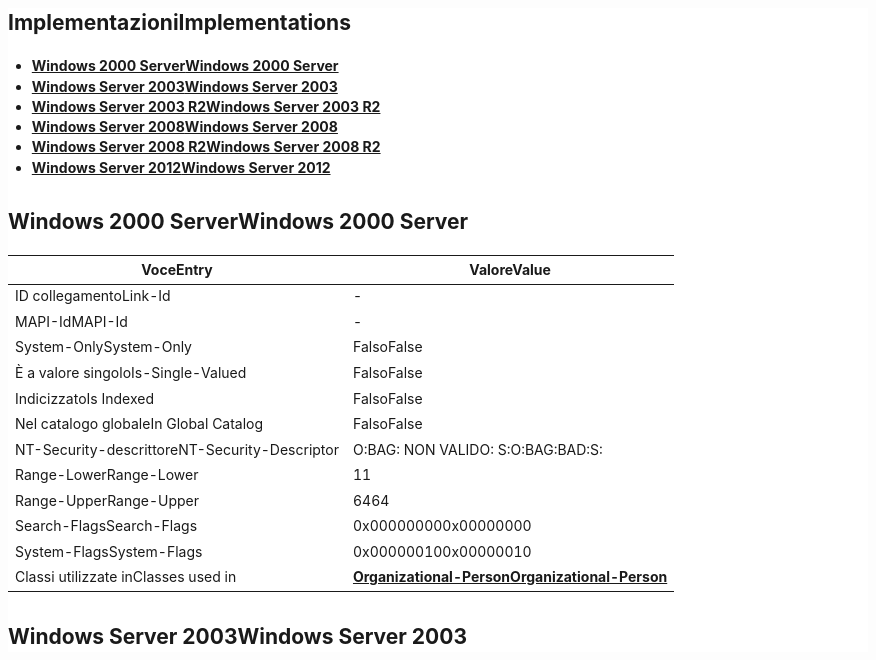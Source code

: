 

## <a name="implementations"></a><span data-ttu-id="d66ea-124">Implementazioni</span><span class="sxs-lookup"><span data-stu-id="d66ea-124">Implementations</span></span>

-   [<span data-ttu-id="d66ea-125">**Windows 2000 Server**</span><span class="sxs-lookup"><span data-stu-id="d66ea-125">**Windows 2000 Server**</span></span>](#windows-2000-server)
-   [<span data-ttu-id="d66ea-126">**Windows Server 2003**</span><span class="sxs-lookup"><span data-stu-id="d66ea-126">**Windows Server 2003**</span></span>](#windows-server-2003)
-   [<span data-ttu-id="d66ea-127">**Windows Server 2003 R2**</span><span class="sxs-lookup"><span data-stu-id="d66ea-127">**Windows Server 2003 R2**</span></span>](#windows-server-2003-r2)
-   [<span data-ttu-id="d66ea-128">**Windows Server 2008**</span><span class="sxs-lookup"><span data-stu-id="d66ea-128">**Windows Server 2008**</span></span>](#windows-server-2008)
-   [<span data-ttu-id="d66ea-129">**Windows Server 2008 R2**</span><span class="sxs-lookup"><span data-stu-id="d66ea-129">**Windows Server 2008 R2**</span></span>](#windows-server-2008-r2)
-   [<span data-ttu-id="d66ea-130">**Windows Server 2012**</span><span class="sxs-lookup"><span data-stu-id="d66ea-130">**Windows Server 2012**</span></span>](#windows-server-2012)

## <a name="windows-2000-server"></a><span data-ttu-id="d66ea-131">Windows 2000 Server</span><span class="sxs-lookup"><span data-stu-id="d66ea-131">Windows 2000 Server</span></span>



| <span data-ttu-id="d66ea-132">Voce</span><span class="sxs-lookup"><span data-stu-id="d66ea-132">Entry</span></span> | <span data-ttu-id="d66ea-133">Valore</span><span class="sxs-lookup"><span data-stu-id="d66ea-133">Value</span></span> |
|------------------------|--------------------------------------------------------------------|
| <span data-ttu-id="d66ea-134">ID collegamento</span><span class="sxs-lookup"><span data-stu-id="d66ea-134">Link-Id</span></span>                | \-                                                                 |
| <span data-ttu-id="d66ea-135">MAPI-Id</span><span class="sxs-lookup"><span data-stu-id="d66ea-135">MAPI-Id</span></span>                | \-                                                                 |
| <span data-ttu-id="d66ea-136">System-Only</span><span class="sxs-lookup"><span data-stu-id="d66ea-136">System-Only</span></span>            | <span data-ttu-id="d66ea-137">Falso</span><span class="sxs-lookup"><span data-stu-id="d66ea-137">False</span></span>                                                              |
| <span data-ttu-id="d66ea-138">È a valore singolo</span><span class="sxs-lookup"><span data-stu-id="d66ea-138">Is-Single-Valued</span></span>       | <span data-ttu-id="d66ea-139">Falso</span><span class="sxs-lookup"><span data-stu-id="d66ea-139">False</span></span>                                                              |
| <span data-ttu-id="d66ea-140">Indicizzato</span><span class="sxs-lookup"><span data-stu-id="d66ea-140">Is Indexed</span></span>             | <span data-ttu-id="d66ea-141">Falso</span><span class="sxs-lookup"><span data-stu-id="d66ea-141">False</span></span>                                                              |
| <span data-ttu-id="d66ea-142">Nel catalogo globale</span><span class="sxs-lookup"><span data-stu-id="d66ea-142">In Global Catalog</span></span>      | <span data-ttu-id="d66ea-143">Falso</span><span class="sxs-lookup"><span data-stu-id="d66ea-143">False</span></span>                                                              |
| <span data-ttu-id="d66ea-144">NT-Security-descrittore</span><span class="sxs-lookup"><span data-stu-id="d66ea-144">NT-Security-Descriptor</span></span> | <span data-ttu-id="d66ea-145">O:BAG: NON VALIDO: S:</span><span class="sxs-lookup"><span data-stu-id="d66ea-145">O:BAG:BAD:S:</span></span>                                                       |
| <span data-ttu-id="d66ea-146">Range-Lower</span><span class="sxs-lookup"><span data-stu-id="d66ea-146">Range-Lower</span></span>            | <span data-ttu-id="d66ea-147">1</span><span class="sxs-lookup"><span data-stu-id="d66ea-147">1</span></span>                                                                  |
| <span data-ttu-id="d66ea-148">Range-Upper</span><span class="sxs-lookup"><span data-stu-id="d66ea-148">Range-Upper</span></span>            | <span data-ttu-id="d66ea-149">64</span><span class="sxs-lookup"><span data-stu-id="d66ea-149">64</span></span>                                                                 |
| <span data-ttu-id="d66ea-150">Search-Flags</span><span class="sxs-lookup"><span data-stu-id="d66ea-150">Search-Flags</span></span>           | <span data-ttu-id="d66ea-151">0x00000000</span><span class="sxs-lookup"><span data-stu-id="d66ea-151">0x00000000</span></span>                                                         |
| <span data-ttu-id="d66ea-152">System-Flags</span><span class="sxs-lookup"><span data-stu-id="d66ea-152">System-Flags</span></span>           | <span data-ttu-id="d66ea-153">0x00000010</span><span class="sxs-lookup"><span data-stu-id="d66ea-153">0x00000010</span></span>                                                         |
| <span data-ttu-id="d66ea-154">Classi utilizzate in</span><span class="sxs-lookup"><span data-stu-id="d66ea-154">Classes used in</span></span>        | [<span data-ttu-id="d66ea-155">**Organizational-Person**</span><span class="sxs-lookup"><span data-stu-id="d66ea-155">**Organizational-Person**</span></span>](c-organizationalperson.md)<br/> |



## <a name="windows-server-2003"></a><span data-ttu-id="d66ea-156">Windows Server 2003</span><span class="sxs-lookup"><span data-stu-id="d66ea-156">Windows Server 2003</span></span>
